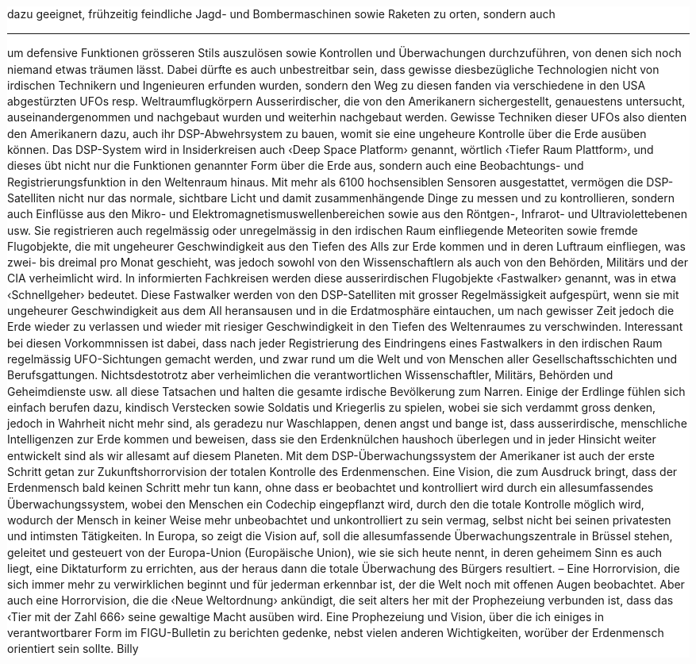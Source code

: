 dazu geeignet, frühzeitig feindliche Jagd- und Bombermaschinen sowie Raketen zu orten, sondern auch


-----

um defensive Funktionen grösseren Stils auszulösen sowie Kontrollen und Überwachungen durchzuführen, von denen sich noch niemand etwas träumen lässt. Dabei dürfte es auch unbestreitbar sein, dass
gewisse diesbezügliche Technologien nicht von irdischen Technikern und Ingenieuren erfunden wurden,
sondern den Weg zu diesen fanden via verschiedene in den USA abgestürzten UFOs resp. Weltraumflugkörpern Ausserirdischer, die von den Amerikanern sichergestellt, genauestens untersucht, auseinandergenommen und nachgebaut wurden und weiterhin nachgebaut werden. Gewisse Techniken dieser
UFOs also dienten den Amerikanern dazu, auch ihr DSP-Abwehrsystem zu bauen, womit sie eine ungeheure Kontrolle über die Erde ausüben können.
Das DSP-System wird in Insiderkreisen auch ‹Deep Space Platform› genannt, wörtlich ‹Tiefer Raum Plattform›, und dieses übt nicht nur die Funktionen genannter Form über die Erde aus, sondern auch eine
Beobachtungs- und Registrierungsfunktion in den Weltenraum hinaus. Mit mehr als 6100 hochsensiblen
Sensoren ausgestattet, vermögen die DSP-Satelliten nicht nur das normale, sichtbare Licht und damit zusammenhängende Dinge zu messen und zu kontrollieren, sondern auch Einflüsse aus den Mikro- und
Elektromagnetismuswellenbereichen sowie aus den Röntgen-, Infrarot- und Ultraviolettebenen usw. Sie
registrieren auch regelmässig oder unregelmässig in den irdischen Raum einfliegende Meteoriten sowie
fremde Flugobjekte, die mit ungeheurer Geschwindigkeit aus den Tiefen des Alls zur Erde kommen und
in deren Luftraum einfliegen, was zwei- bis dreimal pro Monat geschieht, was jedoch sowohl von den
Wissenschaftlern als auch von den Behörden, Militärs und der CIA verheimlicht wird. In informierten
Fachkreisen werden diese ausserirdischen Flugobjekte ‹Fastwalker› genannt, was in etwa ‹Schnellgeher›
bedeutet. Diese Fastwalker werden von den DSP-Satelliten mit grosser Regelmässigkeit aufgespürt, wenn
sie mit ungeheurer Geschwindigkeit aus dem All heransausen und in die Erdatmosphäre eintauchen, um
nach gewisser Zeit jedoch die Erde wieder zu verlassen und wieder mit riesiger Geschwindigkeit in den
Tiefen des Weltenraumes zu verschwinden. Interessant bei diesen Vorkommnissen ist dabei, dass nach
jeder Registrierung des Eindringens eines Fastwalkers in den irdischen Raum regelmässig UFO-Sichtungen gemacht werden, und zwar rund um die Welt und von Menschen aller Gesellschaftsschichten und
Berufsgattungen. Nichtsdestotrotz aber verheimlichen die verantwortlichen Wissenschaftler, Militärs,
Behörden und Geheimdienste usw. all diese Tatsachen und halten die gesamte irdische Bevölkerung zum
Narren. Einige der Erdlinge fühlen sich einfach berufen dazu, kindisch Verstecken sowie Soldatis und
Kriegerlis zu spielen, wobei sie sich verdammt gross denken, jedoch in Wahrheit nicht mehr sind, als
geradezu nur Waschlappen, denen angst und bange ist, dass ausserirdische, menschliche Intelligenzen
zur Erde kommen und beweisen, dass sie den Erdenknülchen haushoch überlegen und in jeder Hinsicht
weiter entwickelt sind als wir allesamt auf diesem Planeten.
Mit dem DSP-Überwachungssystem der Amerikaner ist auch der erste Schritt getan zur Zukunftshorrorvision der totalen Kontrolle des Erdenmenschen. Eine Vision, die zum Ausdruck bringt, dass der Erdenmensch bald keinen Schritt mehr tun kann, ohne dass er beobachtet und kontrolliert wird durch ein
allesumfassendes Überwachungssystem, wobei den Menschen ein Codechip eingepflanzt wird, durch
den die totale Kontrolle möglich wird, wodurch der Mensch in keiner Weise mehr unbeobachtet und unkontrolliert zu sein vermag, selbst nicht bei seinen privatesten und intimsten Tätigkeiten. In Europa, so
zeigt die Vision auf, soll die allesumfassende Überwachungszentrale in Brüssel stehen, geleitet und
gesteuert von der Europa-Union (Europäische Union), wie sie sich heute nennt, in deren geheimem Sinn
es auch liegt, eine Diktaturform zu errichten, aus der heraus dann die totale Überwachung des Bürgers
resultiert. – Eine Horrorvision, die sich immer mehr zu verwirklichen beginnt und für jederman erkennbar ist, der die Welt noch mit offenen Augen beobachtet. Aber auch eine Horrorvision, die die ‹Neue
Weltordnung› ankündigt, die seit alters her mit der Prophezeiung verbunden ist, dass das ‹Tier mit der
Zahl 666› seine gewaltige Macht ausüben wird. Eine Prophezeiung und Vision, über die ich einiges in
verantwortbarer Form im FIGU-Bulletin zu berichten gedenke, nebst vielen anderen Wichtigkeiten,
worüber der Erdenmensch orientiert sein sollte.
Billy